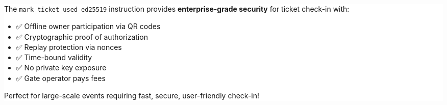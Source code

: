The `mark_ticket_used_ed25519` instruction provides **enterprise-grade security** for ticket check-in with:
- ✅ Offline owner participation via QR codes
- ✅ Cryptographic proof of authorization
- ✅ Replay protection via nonces
- ✅ Time-bound validity
- ✅ No private key exposure
- ✅ Gate operator pays fees

Perfect for large-scale events requiring fast, secure, user-friendly check-in!
